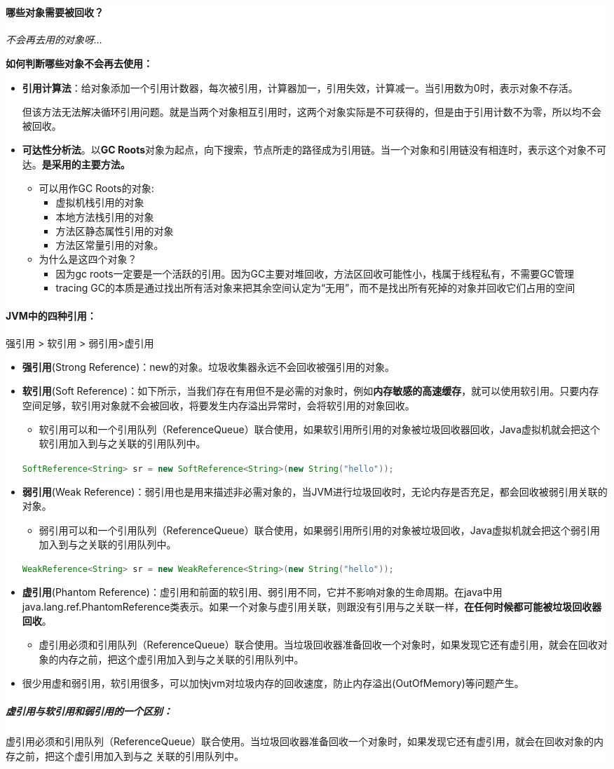 

#### 哪些对象需要被回收？

*不会再去用的对象呀...*

**如何判断哪些对象不会再去使用：**

- **引用计算法**：给对象添加一个引用计数器，每次被引用，计算器加一，引用失效，计算减一。当引用数为0时，表示对象不存活。

  但该方法无法解决循环引用问题。就是当两个对象相互引用时，这两个对象实际是不可获得的，但是由于引用计数不为零，所以均不会被回收。

- **可达性分析法**。以**GC Roots**对象为起点，向下搜索，节点所走的路径成为引用链。当一个对象和引用链没有相连时，表示这个对象不可达。**是采用的主要方法。**

  - 可以用作GC Roots的对象:
    -  虚拟机栈引用的对象
    - 本地方法栈引用的对象
    - 方法区静态属性引用的对象
    - 方法区常量引用的对象。
  - 为什么是这四个对象？
    - 因为gc roots一定要是一个活跃的引用。因为GC主要对堆回收，方法区回收可能性小，栈属于线程私有，不需要GC管理
    - tracing GC的本质是通过找出所有活对象来把其余空间认定为“无用”，而不是找出所有死掉的对象并回收它们占用的空间





#### JVM中的四种引用：

强引用 > 软引用 > 弱引用>虚引用

- **强引用**(Strong Reference)：new的对象。垃圾收集器永远不会回收被强引用的对象。

- **软引用**(Soft Reference)：如下所示，当我们存在有用但不是必需的对象时，例如**内存敏感的高速缓存**，就可以使用软引用。只要内存空间足够，软引用对象就不会被回收，将要发生内存溢出异常时，会将软引用的对象回收。

  - 软引用可以和一个引用队列（ReferenceQueue）联合使用，如果软引用所引用的对象被垃圾回收器回收，Java虚拟机就会把这个软引用加入到与之关联的引用队列中。

  ```java
  SoftReference<String> sr = new SoftReference<String>(new String("hello"));
  ```

- **弱引用**(Weak Reference)：弱引用也是用来描述非必需对象的，当JVM进行垃圾回收时，无论内存是否充足，都会回收被弱引用关联的对象。 

  - 弱引用可以和一个引用队列（ReferenceQueue）联合使用，如果弱引用所引用的对象被垃圾回收，Java虚拟机就会把这个弱引用加入到与之关联的引用队列中。

  ```java
  WeakReference<String> sr = new WeakReference<String>(new String("hello"));
  ```

- **虚引用**(Phantom Reference)：虚引用和前面的软引用、弱引用不同，它并不影响对象的生命周期。在java中用java.lang.ref.PhantomReference类表示。如果一个对象与虚引用关联，则跟没有引用与之关联一样，**在任何时候都可能被垃圾回收器回收**。

  - 虚引用必须和引用队列（ReferenceQueue）联合使用。当垃圾回收器准备回收一个对象时，如果发现它还有虚引用，就会在回收对象的内存之前，把这个虚引用加入到与之关联的引用队列中。

- 很少用虚和弱引用，软引用很多，可以加快jvm对垃圾内存的回收速度，防止内存溢出(OutOfMemory)等问题产生。



##### 虚引用与软引用和弱引用的一个区别：

虚引用必须和引用队列（ReferenceQueue）联合使用。当垃圾回收器准备回收一个对象时，如果发现它还有虚引用，就会在回收对象的内存之前，把这个虚引用加入到与之 关联的引用队列中。

